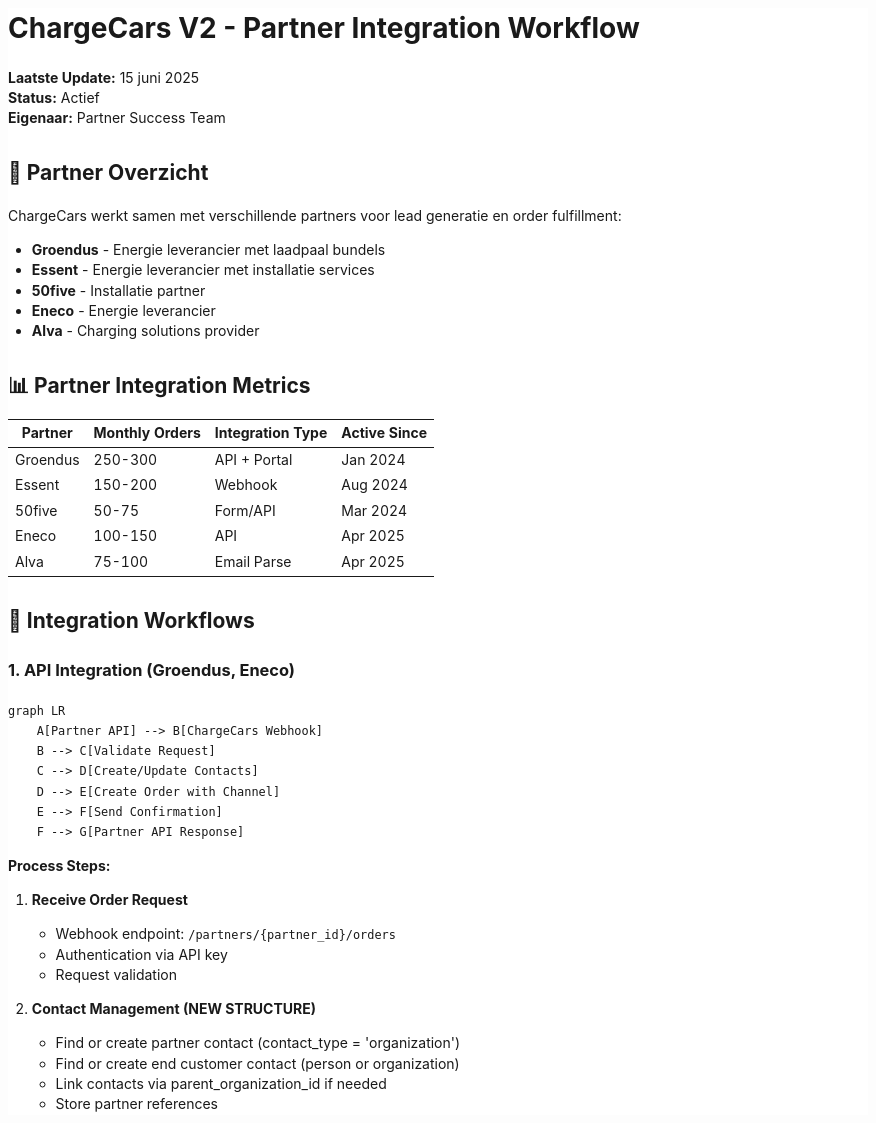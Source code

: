 # ChargeCars V2 - Partner Integration Workflow

**Laatste Update:** 15 juni 2025  
**Status:** Actief  
**Eigenaar:** Partner Success Team

## 🤝 Partner Overzicht

ChargeCars werkt samen met verschillende partners voor lead generatie en order fulfillment:

- **Groendus** - Energie leverancier met laadpaal bundels
- **Essent** - Energie leverancier met installatie services  
- **50five** - Installatie partner
- **Eneco** - Energie leverancier
- **Alva** - Charging solutions provider

## 📊 Partner Integration Metrics

| Partner | Monthly Orders | Integration Type | Active Since |
|---------|---------------|------------------|--------------|
| Groendus | 250-300 | API + Portal | Jan 2024 |
| Essent | 150-200 | Webhook | Aug 2024 |
| 50five | 50-75 | Form/API | Mar 2024 |
| Eneco | 100-150 | API | Apr 2025 |
| Alva | 75-100 | Email Parse | Apr 2025 |

## 🔄 Integration Workflows

### 1. API Integration (Groendus, Eneco)

```mermaid
graph LR
    A[Partner API] --> B[ChargeCars Webhook]
    B --> C[Validate Request]
    C --> D[Create/Update Contacts]
    D --> E[Create Order with Channel]
    E --> F[Send Confirmation]
    F --> G[Partner API Response]
```

**Process Steps:**

1. **Receive Order Request**
   - Webhook endpoint: `/partners/{partner_id}/orders`
   - Authentication via API key
   - Request validation

2. **Contact Management (NEW STRUCTURE)**
   - Find or create partner contact (contact_type = 'organization')
   - Find or create end customer contact (person or organization)
   - Link contacts via parent_organization_id if needed
   - Store partner references
